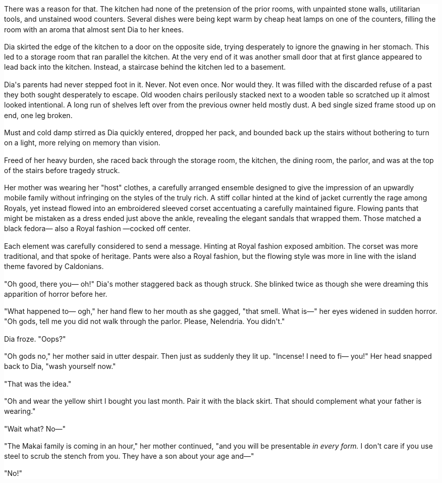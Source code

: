 There was a reason for that. The kitchen had none of the pretension of the prior rooms, with unpainted stone walls, utilitarian tools, and unstained wood counters. Several dishes were being kept warm by cheap heat lamps on one of the counters, filling the room with an aroma that almost sent Dia to her knees.

Dia skirted the edge of the kitchen to a door on the opposite side, trying desperately to ignore the gnawing in her stomach. This led to a storage room that ran parallel the kitchen. At the very end of it was another small door that at first glance appeared to lead back into the kitchen. Instead, a staircase behind the kitchen led to a basement.

Dia's parents had never stepped foot in it. Never. Not even once. Nor would they. It was filled with the discarded refuse of a past they both sought desperately to escape. Old wooden chairs perilously stacked next to a wooden table
so scratched up it almost looked intentional. A long run of shelves left over from the previous owner held mostly dust. A bed single sized frame stood up on end, one leg broken.

Must and cold damp stirred as Dia quickly entered, dropped her pack, and bounded back up the stairs without bothering to turn on a light, more relying on memory than vision.

Freed of her heavy burden, she raced back through the storage room, the kitchen, the dining room, the parlor, and was at the top of the stairs before tragedy struck.

Her mother was wearing her "host" clothes, a carefully arranged ensemble designed to give the impression of an upwardly mobile family without infringing on the styles of the truly rich. A stiff collar hinted at the kind of jacket currently the rage among Royals, yet instead flowed into an embroidered sleeved corset accentuating a carefully maintained figure. Flowing pants that might be mistaken as a dress ended just above the ankle, revealing the elegant sandals that wrapped them. Those matched a black fedora— also a Royal fashion —cocked off center.

Each element was carefully considered to send a message. Hinting at Royal fashion exposed ambition. The corset was more traditional, and that spoke of heritage. Pants were also a Royal fashion, but the flowing style was more in line with the island theme favored by Caldonians.

"Oh good, there you— oh!" Dia's mother staggered back as though struck. She blinked twice as though she were dreaming this apparition of horror before her.

"What happened to— ogh," her hand flew to her mouth as she gagged, "that smell. What is—" her eyes widened in sudden horror. "Oh gods, tell me you did not walk through the parlor. Please, Nelendria. You didn't."

Dia froze. "Oops?"

"Oh gods no," her mother said in utter despair. Then just as suddenly they lit up. "Incense! I need to fi— you!" Her head snapped back to Dia, "wash yourself now."

"That was the idea."

"Oh and wear the yellow shirt I bought you last month. Pair it with the black skirt. That should complement what your father is wearing."

"Wait what? No—"

"The Makai family is coming in an hour," her mother continued, "and you will be presentable _in every form._ I don't care if you use steel to scrub the stench from you. They have a son about your age and—"

"No!"

